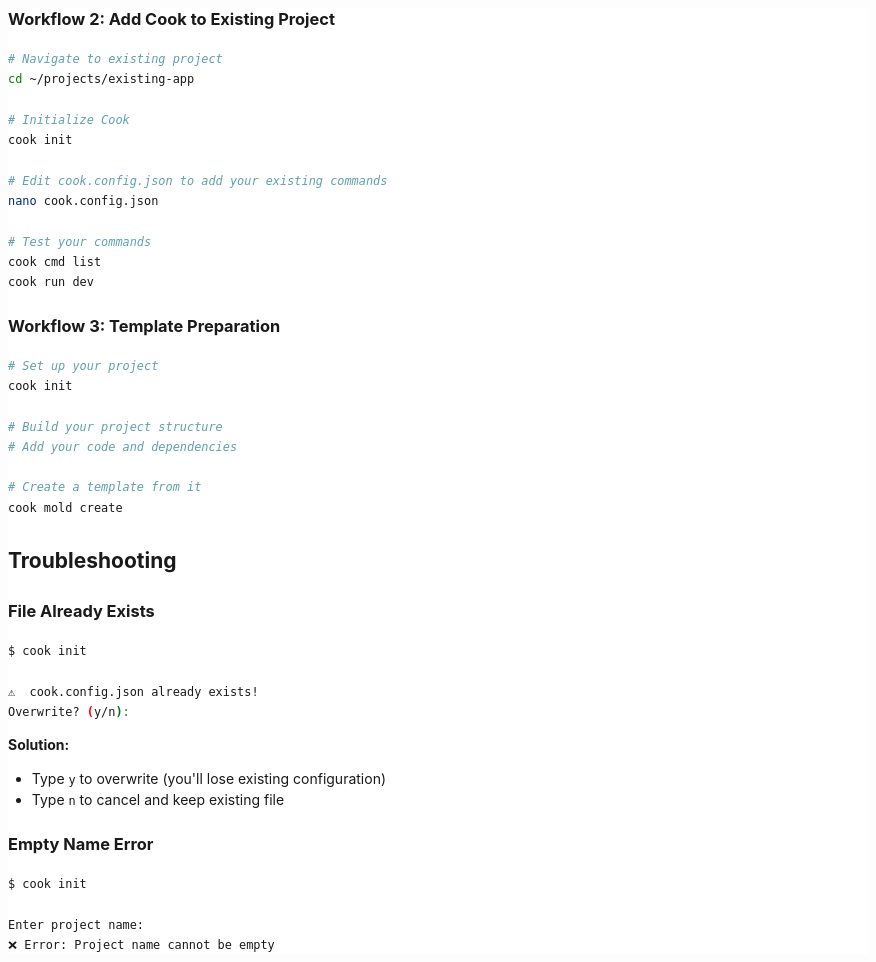 ### Workflow 2: Add Cook to Existing Project

```bash
# Navigate to existing project
cd ~/projects/existing-app

# Initialize Cook
cook init

# Edit cook.config.json to add your existing commands
nano cook.config.json

# Test your commands
cook cmd list
cook run dev
```

### Workflow 3: Template Preparation

```bash
# Set up your project
cook init

# Build your project structure
# Add your code and dependencies

# Create a template from it
cook mold create
```

## Troubleshooting

### File Already Exists

```bash
$ cook init

⚠️  cook.config.json already exists!
Overwrite? (y/n):
```

**Solution:**
- Type `y` to overwrite (you'll lose existing configuration)
- Type `n` to cancel and keep existing file

### Empty Name Error

```bash
$ cook init

Enter project name:
❌ Error: Project name cannot be empty
```

